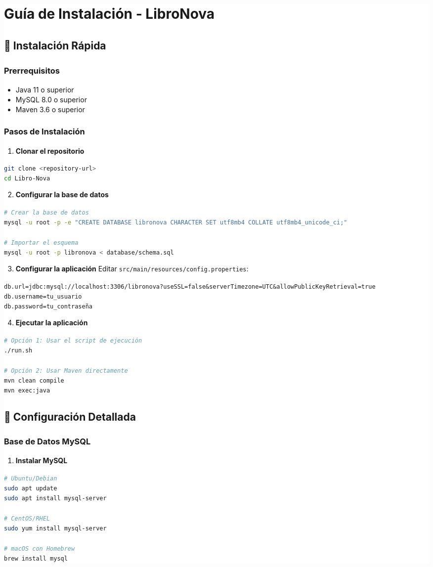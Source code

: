 # Guía de Instalación - LibroNova

## 🚀 Instalación Rápida

### Prerrequisitos
- Java 11 o superior
- MySQL 8.0 o superior
- Maven 3.6 o superior

### Pasos de Instalación

1. **Clonar el repositorio**
```bash
git clone <repository-url>
cd Libro-Nova
```

2. **Configurar la base de datos**
```bash
# Crear la base de datos
mysql -u root -p -e "CREATE DATABASE libronova CHARACTER SET utf8mb4 COLLATE utf8mb4_unicode_ci;"

# Importar el esquema
mysql -u root -p libronova < database/schema.sql
```

3. **Configurar la aplicación**
Editar `src/main/resources/config.properties`:
```properties
db.url=jdbc:mysql://localhost:3306/libronova?useSSL=false&serverTimezone=UTC&allowPublicKeyRetrieval=true
db.username=tu_usuario
db.password=tu_contraseña
```

4. **Ejecutar la aplicación**
```bash
# Opción 1: Usar el script de ejecución
./run.sh

# Opción 2: Usar Maven directamente
mvn clean compile
mvn exec:java
```

## 🔧 Configuración Detallada

### Base de Datos MySQL

1. **Instalar MySQL**
```bash
# Ubuntu/Debian
sudo apt update
sudo apt install mysql-server

# CentOS/RHEL
sudo yum install mysql-server

# macOS con Homebrew
brew install mysql
```
